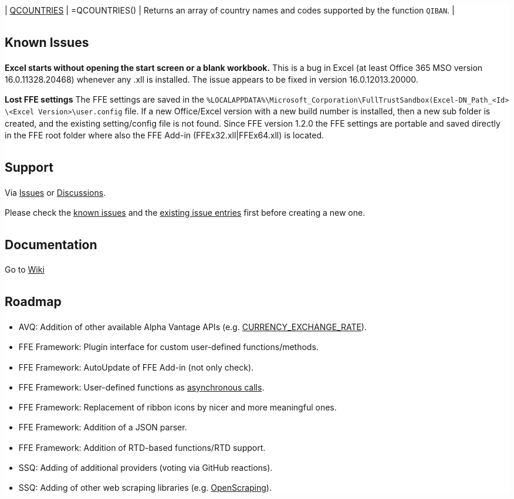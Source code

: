 | [QCOUNTRIES](https://github.com/LelandGrunt/FFE/wiki/Openiban) | =QCOUNTRIES()                          | Returns an array of country names and codes supported by the function `QIBAN`. |



## Known Issues

**Excel starts without opening the start screen or a blank workbook.**
This is a bug in Excel (at least Office 365 MSO version 16.0.11328.20468) whenever any .xll is installed.
The issue appears to be fixed in version 16.0.12013.20000.

**Lost FFE settings**
The FFE settings are saved in the `%LOCALAPPDATA%\Microsoft_Corporation\FullTrustSandbox(Excel-DN_Path_<Id>\<Excel Version>\user.config` file. If a new Office/Excel version with a new build number is installed, then a new sub folder is created, and the existing setting/config file is not found.
Since FFE version 1.2.0 the FFE settings are portable and saved directly in the FFE root folder where also the FFE Add-in (FFEx32.xll|FFEx64.xll) is located.



## Support

Via [Issues](https://github.com/LelandGrunt/FFE/issues) or [Discussions](https://github.com/LelandGrunt/FFE/discussions).

Please check the [known issues](#known-issues) and the [existing issue entries](https://github.com/LelandGrunt/FFE/issues) first before creating a new one.



## Documentation

Go to [Wiki](https://github.com/LelandGrunt/FFE/wiki)



## Roadmap

* AVQ: Addition of other available Alpha Vantage APIs (e.g. [CURRENCY_EXCHANGE_RATE](https://www.alphavantage.co/documentation/#currency-exchange)).

* FFE Framework: Plugin interface for custom user-defined functions/methods.

* FFE Framework: AutoUpdate of FFE Add-in (not only check).

* FFE Framework: User-defined functions as [asynchronous calls](https://github.com/Excel-DNA/Registration/blob/master/Source/Samples/Registration.Sample/AsyncFunctionExamples.cs).

* FFE Framework: Replacement of ribbon icons by nicer and more meaningful ones.

* FFE Framework: Addition of a JSON parser.

* FFE Framework: Addition of RTD-based functions/RTD support.

* SSQ: Adding of additional providers (voting via GitHub reactions).

* SSQ: Adding of other web scraping libraries (e.g. [OpenScraping](https://github.com/Microsoft/openscraping-lib-csharp)).
